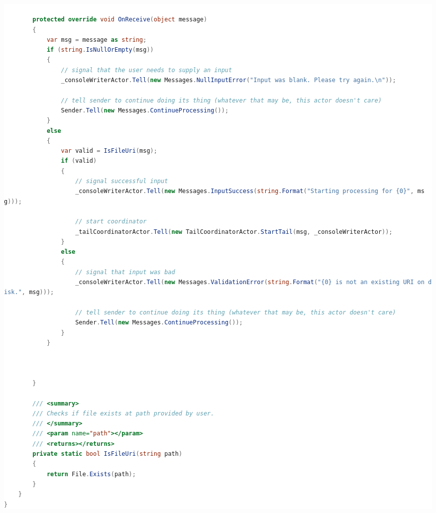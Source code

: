 ```csharp

        protected override void OnReceive(object message)
        {
            var msg = message as string;
            if (string.IsNullOrEmpty(msg))
            {
                // signal that the user needs to supply an input
                _consoleWriterActor.Tell(new Messages.NullInputError("Input was blank. Please try again.\n"));

                // tell sender to continue doing its thing (whatever that may be, this actor doesn't care)
                Sender.Tell(new Messages.ContinueProcessing());
            }
            else
            {
                var valid = IsFileUri(msg);
                if (valid)
                {
                    // signal successful input
                    _consoleWriterActor.Tell(new Messages.InputSuccess(string.Format("Starting processing for {0}", msg)));

                    // start coordinator
                    _tailCoordinatorActor.Tell(new TailCoordinatorActor.StartTail(msg, _consoleWriterActor));
                }
                else
                {
                    // signal that input was bad
                    _consoleWriterActor.Tell(new Messages.ValidationError(string.Format("{0} is not an existing URI on disk.", msg)));

                    // tell sender to continue doing its thing (whatever that may be, this actor doesn't care)
                    Sender.Tell(new Messages.ContinueProcessing());
                }
            }



        }

        /// <summary>
        /// Checks if file exists at path provided by user.
        /// </summary>
        /// <param name="path"></param>
        /// <returns></returns>
        private static bool IsFileUri(string path)
        {
            return File.Exists(path);
        }
    }
}
```
